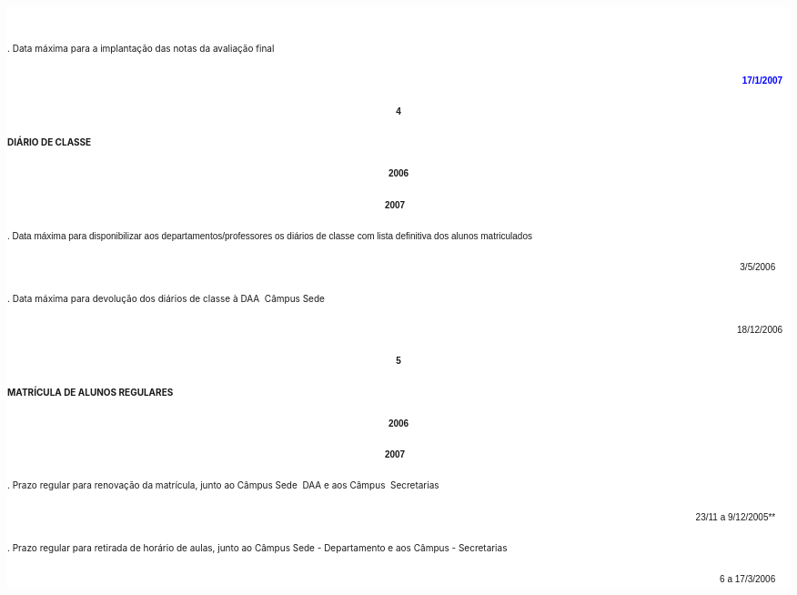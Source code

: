 <TD WIDTH="16%" VALIGN="TOP">&nbsp;</TD>
</TR>
<TR><TD WIDTH="3%" VALIGN="TOP">&nbsp;</TD>
<TD WIDTH="66%" VALIGN="TOP">
<FONT SIZE=1><P ALIGN="JUSTIFY">. Data m&aacute;xima para a implanta&ccedil;&atilde;o das notas da avalia&ccedil;&atilde;o final</FONT></TD>
<TD WIDTH="16%" VALIGN="TOP">
<B><FONT FACE="Arial" SIZE=1 COLOR="#0000ff"><P ALIGN="RIGHT">17/1/2007</B></FONT></TD>
<TD WIDTH="16%" VALIGN="TOP">&nbsp;</TD>
</TR>
<TR><TD WIDTH="3%" VALIGN="MIDDLE">
<B><FONT FACE="Arial" SIZE=1><P ALIGN="CENTER">4</B></FONT></TD>
<TD WIDTH="66%" VALIGN="MIDDLE">
<B><FONT SIZE=1><P ALIGN="JUSTIFY">DI&Aacute;RIO DE CLASSE</B></FONT></TD>
<TD WIDTH="16%" VALIGN="TOP">
<B><FONT FACE="Arial" SIZE=1><P ALIGN="CENTER">2006</B></FONT></TD>
<TD WIDTH="16%" VALIGN="TOP">
<B><FONT FACE="Arial" SIZE=1><P ALIGN="CENTER">2007</B></FONT></TD>
</TR>
<TR><TD WIDTH="3%" VALIGN="TOP">&nbsp;</TD>
<TD WIDTH="66%" VALIGN="TOP">
<FONT FACE="Arial" SIZE=1><P>. Data m&aacute;xima para disponibilizar aos departamentos/professores os di&aacute;rios de classe com lista definitiva dos alunos matriculados</FONT></TD>
<TD WIDTH="16%" VALIGN="TOP">
<FONT FACE="Arial" SIZE=1><P ALIGN="RIGHT"></P>
<P ALIGN="RIGHT">3/5/2006</FONT></TD>
<TD WIDTH="16%" VALIGN="TOP">&nbsp;</TD>
</TR>
<TR><TD WIDTH="3%" VALIGN="TOP">&nbsp;</TD>
<TD WIDTH="66%" VALIGN="TOP">
<FONT SIZE=1><P ALIGN="JUSTIFY">. Data m&aacute;xima para devolu&ccedil;&atilde;o dos di&aacute;rios de classe &agrave; DAA  C&acirc;mpus Sede</FONT></TD>
<TD WIDTH="16%" VALIGN="TOP">
<FONT FACE="Arial" SIZE=1><P ALIGN="RIGHT">18/12/2006</FONT></TD>
<TD WIDTH="16%" VALIGN="TOP">&nbsp;</TD>
</TR>
<TR><TD WIDTH="3%" VALIGN="MIDDLE">
<B><FONT FACE="Arial" SIZE=1><P ALIGN="CENTER">5</B></FONT></TD>
<TD WIDTH="66%" VALIGN="MIDDLE">
<B><FONT SIZE=1><P ALIGN="JUSTIFY">MATR&Iacute;CULA DE ALUNOS REGULARES</B></FONT></TD>
<TD WIDTH="16%" VALIGN="TOP">
<B><FONT FACE="Arial" SIZE=1><P ALIGN="CENTER">2006</B></FONT></TD>
<TD WIDTH="16%" VALIGN="TOP">
<B><FONT FACE="Arial" SIZE=1><P ALIGN="CENTER">2007</B></FONT></TD>
</TR>
<TR><TD WIDTH="3%" VALIGN="TOP">&nbsp;</TD>
<TD WIDTH="66%" VALIGN="TOP">
<FONT SIZE=1><P ALIGN="JUSTIFY">  . Prazo regular para renova&ccedil;&atilde;o da matr&iacute;cula, junto ao C&acirc;mpus Sede  DAA e aos C&acirc;mpus  Secretarias</FONT></TD>
<TD WIDTH="16%" VALIGN="TOP">
<FONT FACE="Arial" SIZE=1><P ALIGN="RIGHT">23/11 a 9/12/2005**</FONT></TD>
<TD WIDTH="16%" VALIGN="TOP">&nbsp;</TD>
</TR>
<TR><TD WIDTH="3%" VALIGN="TOP">&nbsp;</TD>
<TD WIDTH="66%" VALIGN="TOP">
<FONT SIZE=1><P ALIGN="JUSTIFY">  . Prazo regular para retirada de hor&aacute;rio de aulas, junto ao C&acirc;mpus Sede - Departamento e aos C&acirc;mpus - Secretarias </FONT></TD>
<TD WIDTH="16%" VALIGN="TOP">
<FONT FACE="Arial" SIZE=1><P ALIGN="RIGHT"></P>
<P ALIGN="RIGHT">6 a 17/3/2006</FONT></TD>
<TD WIDTH="16%" VALIGN="TOP">&nbsp;</TD>
</TR>
<TR><TD WIDTH="3%" VALIGN="TOP">&nbsp;</TD>
<TD WIDTH="66%" VALIGN="TOP">